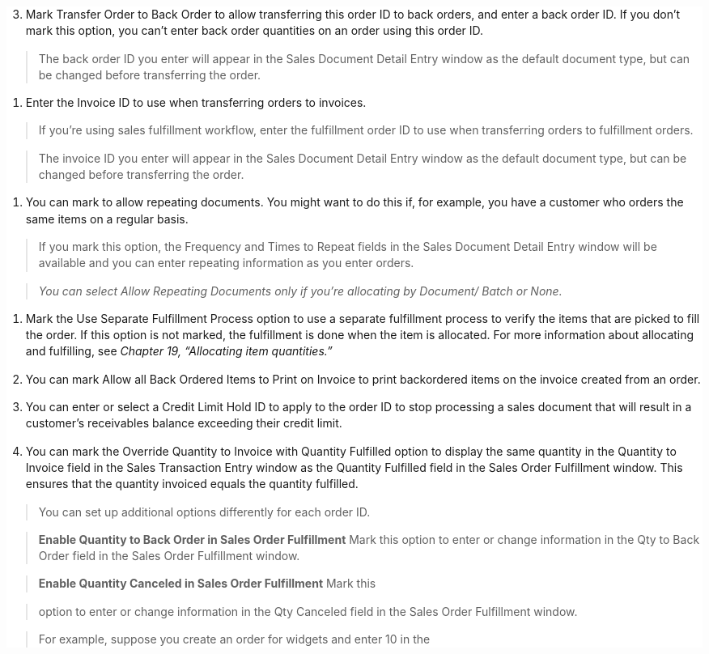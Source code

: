 3.  Mark Transfer Order to Back Order to allow transferring this order ID to
    back orders, and enter a back order ID. If you don’t mark this option, you
    can’t enter back order quantities on an order using this order ID.

>   The back order ID you enter will appear in the Sales Document Detail Entry
>   window as the default document type, but can be changed before transferring
>   the order.

1.  Enter the Invoice ID to use when transferring orders to invoices.

>   If you’re using sales fulfillment workflow, enter the fulfillment order ID
>   to use when transferring orders to fulfillment orders.

>   The invoice ID you enter will appear in the Sales Document Detail Entry
>   window as the default document type, but can be changed before transferring
>   the order.

1.  You can mark to allow repeating documents. You might want to do this if, for
    example, you have a customer who orders the same items on a regular basis.

>   If you mark this option, the Frequency and Times to Repeat fields in the
>   Sales Document Detail Entry window will be available and you can enter
>   repeating information as you enter orders.

>   *You can select Allow Repeating Documents only if you’re allocating by
>   Document/ Batch or None.*

1.  Mark the Use Separate Fulfillment Process option to use a separate
    fulfillment process to verify the items that are picked to fill the order.
    If this option is not marked, the fulfillment is done when the item is
    allocated. For more information about allocating and fulfilling, see
    *Chapter 19, “Allocating item quantities.”*

2.  You can mark Allow all Back Ordered Items to Print on Invoice to print
    backordered items on the invoice created from an order.

3.  You can enter or select a Credit Limit Hold ID to apply to the order ID to
    stop processing a sales document that will result in a customer’s
    receivables balance exceeding their credit limit.

4.  You can mark the Override Quantity to Invoice with Quantity Fulfilled option
    to display the same quantity in the Quantity to Invoice field in the Sales
    Transaction Entry window as the Quantity Fulfilled field in the Sales Order
    Fulfillment window. This ensures that the quantity invoiced equals the
    quantity fulfilled.

>   You can set up additional options differently for each order ID.

>   **Enable Quantity to Back Order in Sales Order Fulfillment** Mark this
>   option to enter or change information in the Qty to Back Order field in the
>   Sales Order Fulfillment window.

>   **Enable Quantity Canceled in Sales Order Fulfillment** Mark this

>   option to enter or change information in the Qty Canceled field in the Sales
>   Order Fulfillment window.

>   For example, suppose you create an order for widgets and enter 10 in the
